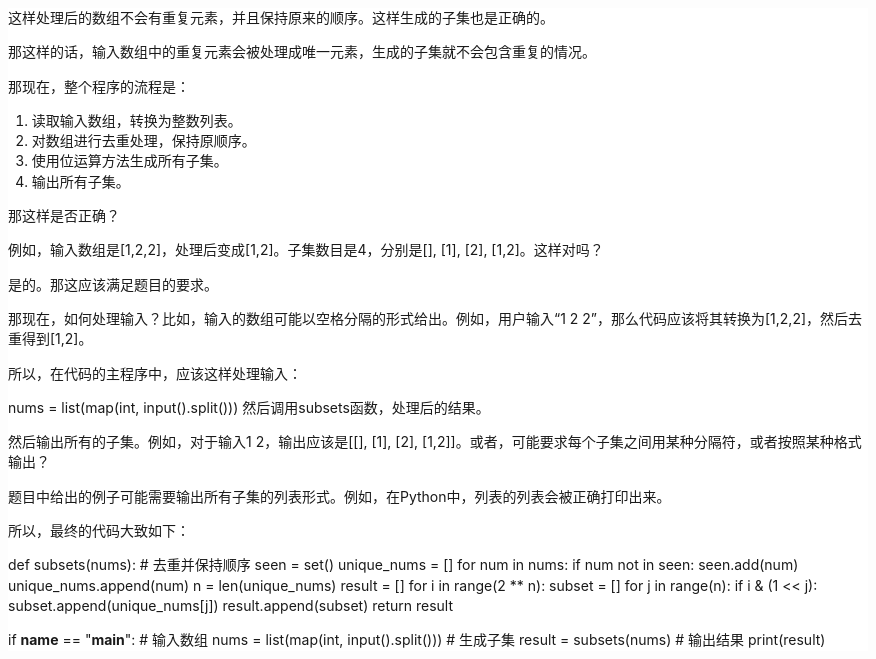这样处理后的数组不会有重复元素，并且保持原来的顺序。这样生成的子集也是正确的。

那这样的话，输入数组中的重复元素会被处理成唯一元素，生成的子集就不会包含重复的情况。

那现在，整个程序的流程是：

1. 读取输入数组，转换为整数列表。
2. 对数组进行去重处理，保持原顺序。
3. 使用位运算方法生成所有子集。
4. 输出所有子集。

那这样是否正确？

例如，输入数组是[1,2,2]，处理后变成[1,2]。子集数目是4，分别是[], [1], [2], [1,2]。这样对吗？

是的。那这应该满足题目的要求。

那现在，如何处理输入？比如，输入的数组可能以空格分隔的形式给出。例如，用户输入“1 2 2”，那么代码应该将其转换为[1,2,2]，然后去重得到[1,2]。

所以，在代码的主程序中，应该这样处理输入：

nums = list(map(int, input().split()))
然后调用subsets函数，处理后的结果。

然后输出所有的子集。例如，对于输入1 2，输出应该是[[], [1], [2], [1,2]]。或者，可能要求每个子集之间用某种分隔符，或者按照某种格式输出？

题目中给出的例子可能需要输出所有子集的列表形式。例如，在Python中，列表的列表会被正确打印出来。

所以，最终的代码大致如下：

def subsets(nums):
    # 去重并保持顺序
    seen = set()
    unique_nums = []
    for num in nums:
        if num not in seen:
            seen.add(num)
            unique_nums.append(num)
    n = len(unique_nums)
    result = []
    for i in range(2 ** n):
        subset = []
        for j in range(n):
            if i & (1 << j):
                subset.append(unique_nums[j])
        result.append(subset)
    return result

if __name__ == "__main__":
    # 输入数组
    nums = list(map(int, input().split()))
    # 生成子集
    result = subsets(nums)
    # 输出结果
    print(result)

